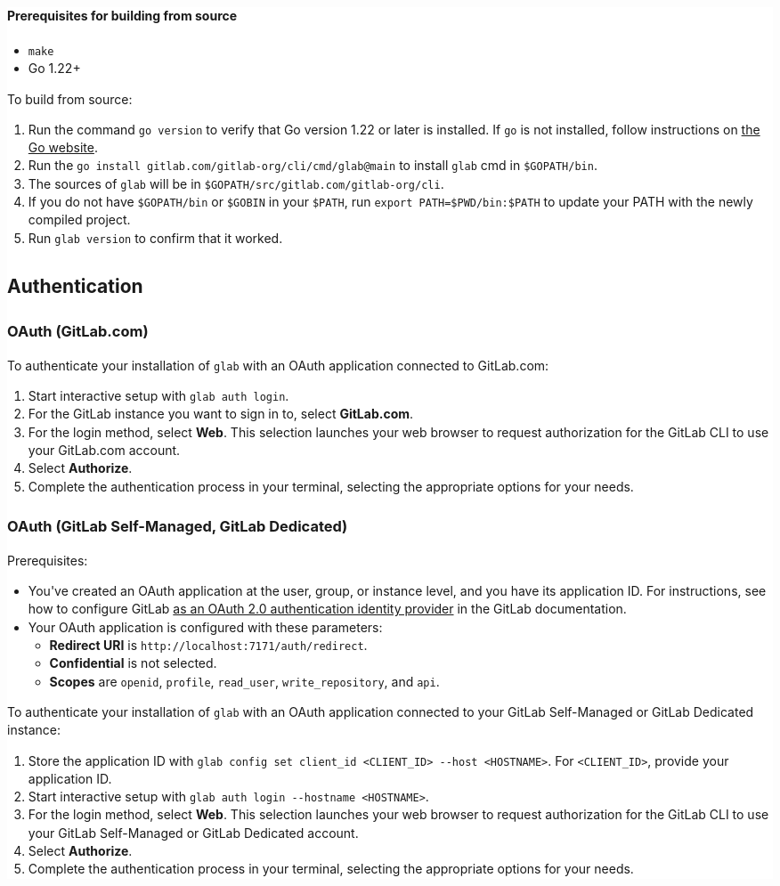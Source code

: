 #### Prerequisites for building from source

- `make`
- Go 1.22+

To build from source:

1. Run the command `go version` to verify that Go version 1.22 or later is installed.
   If `go` is not installed, follow instructions on [the Go website](https://go.dev/doc/install).
1. Run the `go install gitlab.com/gitlab-org/cli/cmd/glab@main` to install `glab` cmd in `$GOPATH/bin`.
1. The sources of `glab` will be in `$GOPATH/src/gitlab.com/gitlab-org/cli`.
1. If you do not have `$GOPATH/bin` or `$GOBIN` in your `$PATH`, run `export PATH=$PWD/bin:$PATH`
   to update your PATH with the newly compiled project.
1. Run `glab version` to confirm that it worked.

## Authentication

### OAuth (GitLab.com)

To authenticate your installation of `glab` with an OAuth application connected to GitLab.com:

1. Start interactive setup with `glab auth login`.
1. For the GitLab instance you want to sign in to, select **GitLab.com**.
1. For the login method, select **Web**. This selection launches your web browser
   to request authorization for the GitLab CLI to use your GitLab.com account.
1. Select **Authorize**.
1. Complete the authentication process in your terminal, selecting the appropriate options for your needs.

### OAuth (GitLab Self-Managed, GitLab Dedicated)

Prerequisites:

- You've created an OAuth application at the user, group, or instance level, and you
  have its application ID. For instructions, see how to configure GitLab
  [as an OAuth 2.0 authentication identity provider](https://docs.gitlab.com/integration/oauth_provider/)
  in the GitLab documentation.
- Your OAuth application is configured with these parameters:
  - **Redirect URI** is `http://localhost:7171/auth/redirect`.
  - **Confidential** is not selected.
  - **Scopes** are `openid`, `profile`, `read_user`, `write_repository`, and `api`.

To authenticate your installation of `glab` with an OAuth application connected
to your GitLab Self-Managed or GitLab Dedicated instance:

1. Store the application ID with `glab config set client_id <CLIENT_ID> --host <HOSTNAME>`.
   For `<CLIENT_ID>`, provide your application ID.
1. Start interactive setup with `glab auth login --hostname <HOSTNAME>`.
1. For the login method, select **Web**. This selection launches your web browser
   to request authorization for the GitLab CLI to use your GitLab Self-Managed or GitLab Dedicated account.
1. Select **Authorize**.
1. Complete the authentication process in your terminal, selecting the appropriate options for your needs.
